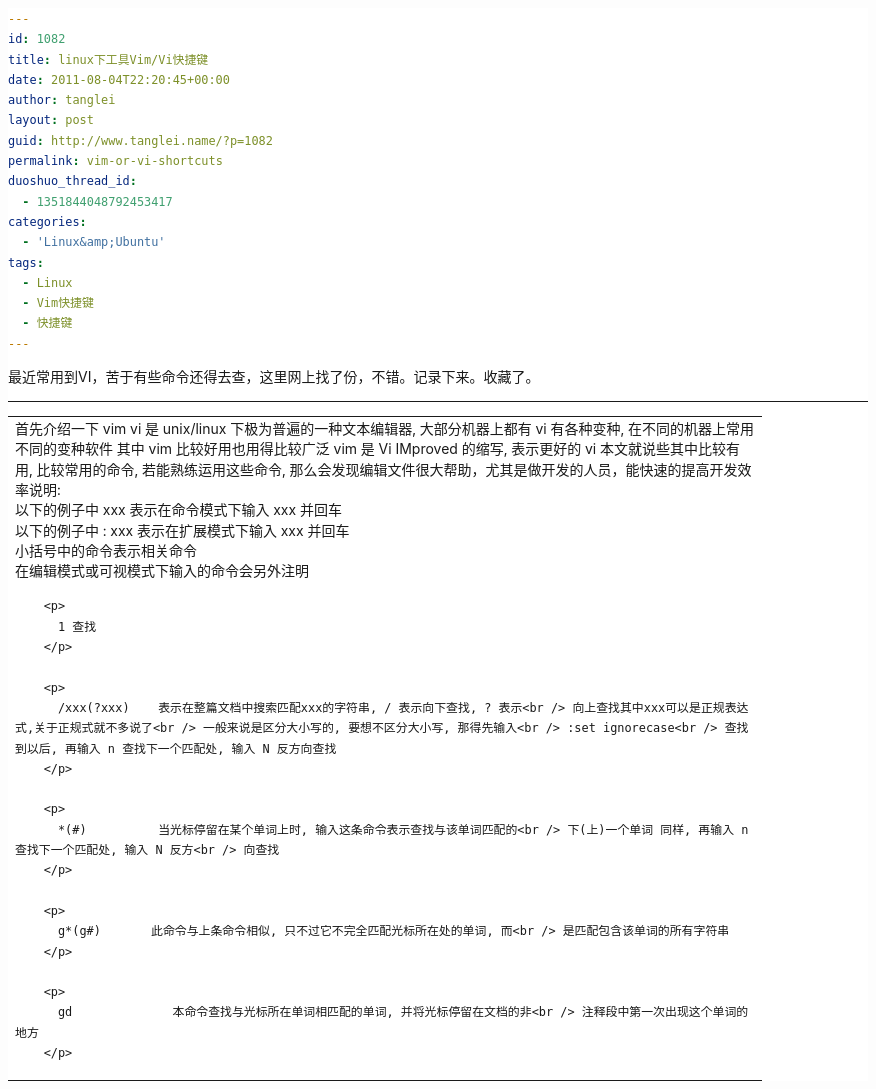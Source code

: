 ```yaml
---
id: 1082
title: linux下工具Vim/Vi快捷键
date: 2011-08-04T22:20:45+00:00
author: tanglei
layout: post
guid: http://www.tanglei.name/?p=1082
permalink: vim-or-vi-shortcuts
duoshuo_thread_id:
  - 1351844048792453417
categories:
  - 'Linux&amp;Ubuntu'
tags:
  - Linux
  - Vim快捷键
  - 快捷键
---
```

最近常用到VI，苦于有些命令还得去查，这里网上找了份，不错。记录下来。收藏了。
  


<hr size="1" />

<table width="100%" border="0" cellspacing="0" cellpadding="0">
  <tr>
    <td align="left" valign="top" width="740px">
      <div>
        首先介绍一下 vim vi 是 unix/linux 下极为普遍的一种文本编辑器, 大部分机器上都有 vi 有各种变种, 在不同的机器上常用不同的变种软件 其中 vim 比较好用也用得比较广泛 vim 是 Vi IMproved 的缩写, 表示更好的 vi 本文就说些其中比较有用, 比较常用的命令, 若能熟练运用这些命令, 那么会发现编辑文件很大帮助，尤其是做开发的人员，能快速的提高开发效率说明:<br /> 以下的例子中 xxx 表示在命令模式下输入 xxx 并回车<br /> 以下的例子中 : xxx 表示在扩展模式下输入 xxx 并回车<br /> 小括号中的命令表示相关命令<br /> 在编辑模式或可视模式下输入的命令会另外注明</p> 
        
        <p>
          1 查找
        </p>
        
        <p>
          /xxx(?xxx)    表示在整篇文档中搜索匹配xxx的字符串, / 表示向下查找, ? 表示<br /> 向上查找其中xxx可以是正规表达式,关于正规式就不多说了<br /> 一般来说是区分大小写的, 要想不区分大小写, 那得先输入<br /> :set ignorecase<br /> 查找到以后, 再输入 n 查找下一个匹配处, 输入 N 反方向查找
        </p>
        
        <p>
          *(#)          当光标停留在某个单词上时, 输入这条命令表示查找与该单词匹配的<br /> 下(上)一个单词 同样, 再输入 n 查找下一个匹配处, 输入 N 反方<br /> 向查找
        </p>
        
        <p>
          g*(g#)       此命令与上条命令相似, 只不过它不完全匹配光标所在处的单词, 而<br /> 是匹配包含该单词的所有字符串
        </p>
        
        <p>
          gd              本命令查找与光标所在单词相匹配的单词, 并将光标停留在文档的非<br /> 注释段中第一次出现这个单词的地方
        </p>
        